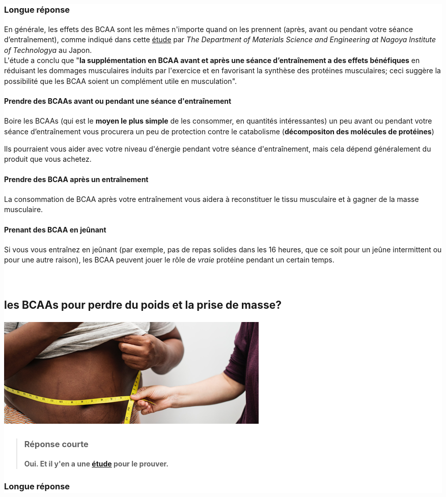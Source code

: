 ### Longue réponse

En générale, les effets des BCAA sont les mêmes n'importe quand on les prennent (après, avant ou pendant votre séance d’entraînement), comme indiqué dans cette [étude](https://www.ncbi.nlm.nih.gov/pubmed/15173434) par *The Department of Materials Science and Engineering at Nagoya Institute of Technologya* au Japon. <br>
L'étude a conclu que "**la supplémentation en BCAA avant et après une séance d’entraînement a des effets bénéfiques** en réduisant les dommages musculaires induits par l'exercice et en favorisant la synthèse des protéines musculaires; ceci suggère la possibilité que les BCAA soient un complément utile en musculation".

#### Prendre des BCAAs avant ou pendant une séance d'entraînement

Boire les BCAAs (qui est le **moyen le plus simple** de les consommer, en quantités intéressantes) un peu avant ou pendant votre séance d’entraînement vous procurera un peu de protection contre le catabolisme (**décompositon des molécules de protéines**)

Ils pourraient vous aider avec votre niveau d'énergie pendant votre séance d'entraînement, mais cela dépend généralement du produit que vous achetez.

#### Prendre des BCAA après un entraînement

La consommation de BCAA après votre entraînement vous aidera à reconstituer le tissu musculaire et à gagner de la masse musculaire.

#### Prenant des BCAA en jeûnant

Si vous vous entraînez en jeûnant (par exemple, pas de repas solides dans les 16 heures, que ce soit pour un jeûne intermittent ou pour une autre raison), les BCAA peuvent jouer le rôle de *vraie* protéine pendant un certain temps.

<br>

## les BCAAs pour perdre du poids et la prise de masse?

![Man's stomach being measured](guy-fat-loss.png "Man's stomach being measured")

>### Réponse courte
>**Oui. Et il y'en a une [étude](https://www.ncbi.nlm.nih.gov/pmc/articles/PMC3313152/) pour le prouver.**

### Longue réponse
